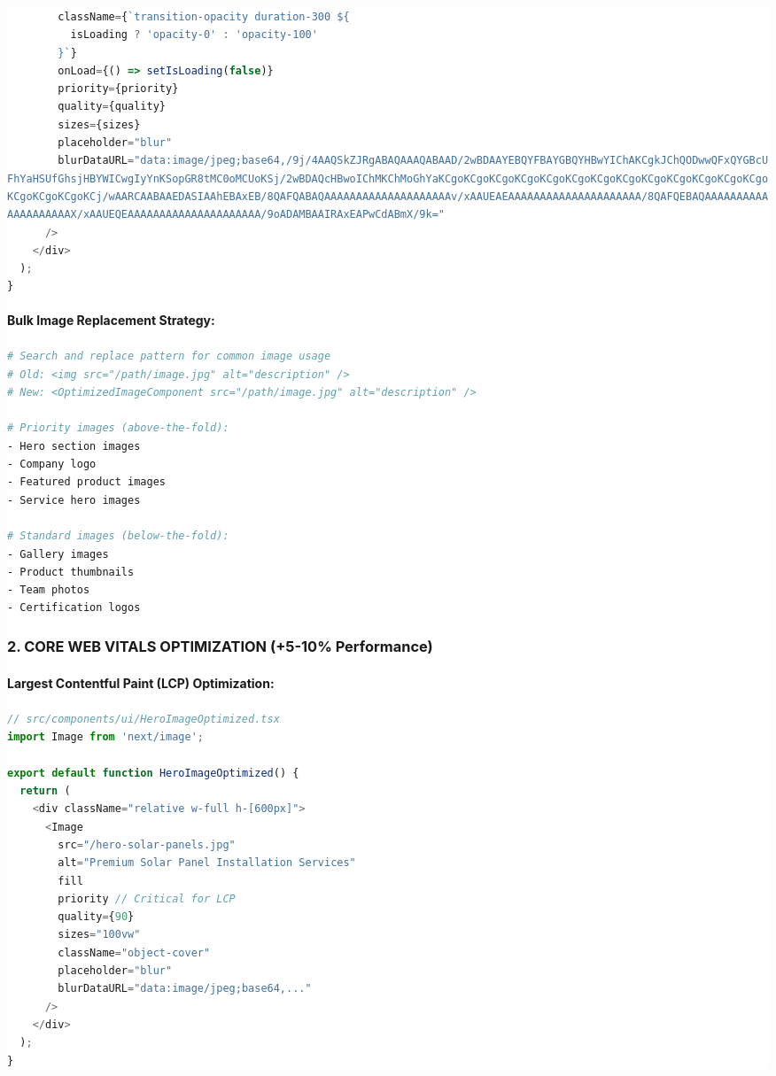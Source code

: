 ```typescript
        className={`transition-opacity duration-300 ${
          isLoading ? 'opacity-0' : 'opacity-100'
        }`}
        onLoad={() => setIsLoading(false)}
        priority={priority}
        quality={quality}
        sizes={sizes}
        placeholder="blur"
        blurDataURL="data:image/jpeg;base64,/9j/4AAQSkZJRgABAQAAAQABAAD/2wBDAAYEBQYFBAYGBQYHBwYIChAKCgkJChQODwwQFxQYGBcUFhYaHSUfGhsjHBYWICwgIyYnKSopGR8tMC0oMCUoKSj/2wBDAQcHBwoIChMKChMoGhYaKCgoKCgoKCgoKCgoKCgoKCgoKCgoKCgoKCgoKCgoKCgoKCgoKCgoKCgoKCgoKCgoKCj/wAARCAABAAEDASIAAhEBAxEB/8QAFQABAQAAAAAAAAAAAAAAAAAAAAv/xAAUEAEAAAAAAAAAAAAAAAAAAAAA/8QAFQEBAQAAAAAAAAAAAAAAAAAAAAX/xAAUEQEAAAAAAAAAAAAAAAAAAAAA/9oADAMBAAIRAxEAPwCdABmX/9k="
      />
    </div>
  );
}
```

#### Bulk Image Replacement Strategy:

```bash
# Search and replace pattern for common image usage
# Old: <img src="/path/image.jpg" alt="description" />
# New: <OptimizedImageComponent src="/path/image.jpg" alt="description" />

# Priority images (above-the-fold):
- Hero section images
- Company logo
- Featured product images
- Service hero images

# Standard images (below-the-fold):
- Gallery images
- Product thumbnails
- Team photos
- Certification logos
```

### 2. CORE WEB VITALS OPTIMIZATION (+5-10% Performance)

#### Largest Contentful Paint (LCP) Optimization:
```typescript
// src/components/ui/HeroImageOptimized.tsx
import Image from 'next/image';

export default function HeroImageOptimized() {
  return (
    <div className="relative w-full h-[600px]">
      <Image
        src="/hero-solar-panels.jpg"
        alt="Premium Solar Panel Installation Services"
        fill
        priority // Critical for LCP
        quality={90}
        sizes="100vw"
        className="object-cover"
        placeholder="blur"
        blurDataURL="data:image/jpeg;base64,..."
      />
    </div>
  );
}
```